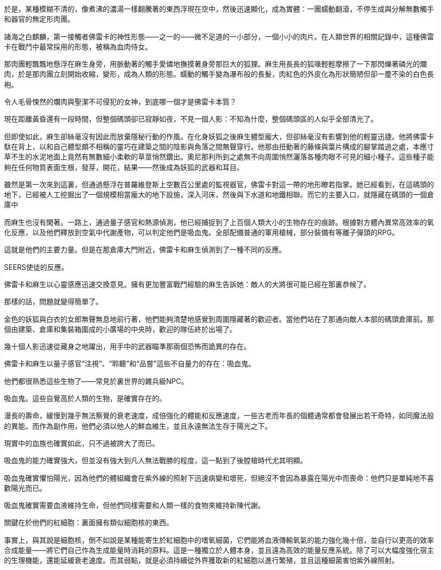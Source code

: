 於是，某種模糊不清的，像煮沸的濃湯一樣翻騰著的東西浮現在空中，然後迅速顯化，成為實體：一團蠕動翻滾，不停生成與分解無數觸手和器官的無定形肉團。

諸海之白麒麟，第一接觸者佛雷卡的神性形態——之一的——微不足道的一小部分，一個小小的肉片。在人類世界的相關記錄中，這種佛雷卡在戰鬥中最常採用的形態，被稱為血肉侍女。

那肉團輕飄飄地懸浮在麻生身旁，用脈動著的觸手愛憐地撫摸著身旁那巨大的狐狸。麻生用長長的狐喙輕輕摩擦了一下那閃爍著磷光的爛肉，於是那肉團立刻開始收縮，變形，成為人類的形態。蠕動的觸手變為瀑布般的長髮，肉紅色的外皮化為形狀簡陋但卻一塵不染的白色長袍。

令人毛骨悚然的爛肉與聖潔不可侵犯的女神，到底哪一個才是佛雷卡本質？





現在距離黃昏還有一段時間，但整個碼頭卻已寂靜如夜，不見一個人影：不知為什麼，整個碼頭區的人似乎全部清光了。

但即使如此，麻生卻絲毫沒有因此而放棄隱秘行動的作風。在化身妖狐之後麻生體型龐大，但卻絲毫沒有影響到他的輕靈迅捷。他將佛雷卡馱在背上，以和自己體型頗不相稱的靈巧在建築之間的陰影與角落之間無聲穿行。他那由扭動著的藤條與葉片構成的腳掌踏過之處，本應寸草不生的水泥地面上竟然有無數細小柔軟的草莖悄然鑽出。奧尼那利所到之處無不向周圍悄然灑落各種肉眼不可見的細小種子。這些種子能夠在任何物質表面生根，發芽，開花，結果——然後成為妖狐的武器和耳目。



雖然是第一次來到這裏，但通過懸浮在普羅維登斯上空數百公里處的監視器官，佛雷卡對這一帶的地形瞭若指掌。她已經看到，在這碼頭的地下，已經被人工挖掘出了一個規模相當龐大的地下設施，深入河床，然後與下水道和地鐵相聯。而它的主要入口，就隱藏在碼頭的一個倉庫中

而麻生也沒有閑著。一路上，通過量子感官和熱源偵測，他已經捕捉到了上百個人類大小的生物存在的痕跡。根據對方體內異常高效率的氧化反應，以及他們釋放到空氣中代謝產物，可以判定他們是吸血鬼。全部配備普通的軍用槍械，部分裝備有等離子彈頭的RPG。

這就是他們的主要力量。但是在那倉庫大門附近，佛雷卡和麻生偵測到了一種不同的反應。

SEERS使徒的反應。



佛雷卡和麻生以心靈感應迅速交換意見。擁有更加豐富戰鬥經驗的麻生告訴她：敵人的大將很可能已經在那裏恭候了。

那樣的話，問題就變得簡單了。



金色的妖狐與白衣的女郎無聲無息地前行著，他們能夠清楚地感覺到周圍隱藏著的歡迎者。當他們站在了那通向敵人本部的碼頭倉庫前。那個由建築、倉庫和集裝箱圍成的小廣場的中央時，歡迎的隊伍終於出場了。

幾十個人影迅速從藏身之地躍出，用手中的武器瞄準那兩個恐怖而詭異的存在。

佛雷卡和麻生以量子感官“注視”、“聆聽”和“品嘗”這些不自量力的存在：吸血鬼。

他們都很熟悉這些生物了——常見於裏世界的雜兵級NPC。



吸血鬼。這些自覺高於人類的生物，是確實存在的。

漫長的壽命，緩慢到幾乎無法察覺的衰老速度，成倍強化的體能和反應速度，一些古老而年長的個體通常都會發展出若干奇特，如同魔法般的異能。而作為副作用，他們必須以他人的鮮血維生，並且永遠無法生存于陽光之下。

現實中的血族也確實如此，只不過被誇大了而已。

吸血鬼的能力確實強大，但並沒有強大到凡人無法戰勝的程度，這一點到了後膛槍時代尤其明顯。

吸血鬼確實懼怕陽光，因為他們的體組織會在紫外線的照射下迅速病變和壞死，但絕沒不會因為暴露在陽光中而喪命：他們只是單純地不喜歡陽光而已。

吸血鬼確實需要血液維持生命，但他們同樣需要和人類一樣的食物來維持新陳代謝。

關鍵在於他們的紅細胞：裏面擁有類似細胞核的東西。



事實上，與其說是細胞核，倒不如說是某種能寄生於紅細胞中的嗜氧細菌，它們能將血液傳輸氧氣的能力強化幾十倍，並自行以更高的效率合成能量——將它們自己作為生成能量時消耗的原料。這是一種獨立於人體本身，並且遠為高效的能量反應系統。除了可以大幅度強化宿主的生理機能，還能延緩衰老速度。而其弱點，就是必須持續從外界獲取新的紅細胞以進行繁殖，並且這種細菌害怕紫外線照射。
